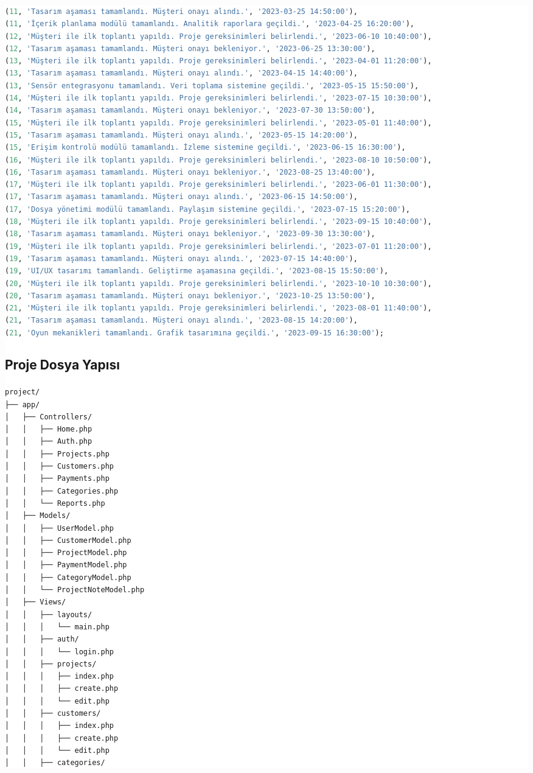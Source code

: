 ```sql
(11, 'Tasarım aşaması tamamlandı. Müşteri onayı alındı.', '2023-03-25 14:50:00'),
(11, 'İçerik planlama modülü tamamlandı. Analitik raporlara geçildi.', '2023-04-25 16:20:00'),
(12, 'Müşteri ile ilk toplantı yapıldı. Proje gereksinimleri belirlendi.', '2023-06-10 10:40:00'),
(12, 'Tasarım aşaması tamamlandı. Müşteri onayı bekleniyor.', '2023-06-25 13:30:00'),
(13, 'Müşteri ile ilk toplantı yapıldı. Proje gereksinimleri belirlendi.', '2023-04-01 11:20:00'),
(13, 'Tasarım aşaması tamamlandı. Müşteri onayı alındı.', '2023-04-15 14:40:00'),
(13, 'Sensör entegrasyonu tamamlandı. Veri toplama sistemine geçildi.', '2023-05-15 15:50:00'),
(14, 'Müşteri ile ilk toplantı yapıldı. Proje gereksinimleri belirlendi.', '2023-07-15 10:30:00'),
(14, 'Tasarım aşaması tamamlandı. Müşteri onayı bekleniyor.', '2023-07-30 13:50:00'),
(15, 'Müşteri ile ilk toplantı yapıldı. Proje gereksinimleri belirlendi.', '2023-05-01 11:40:00'),
(15, 'Tasarım aşaması tamamlandı. Müşteri onayı alındı.', '2023-05-15 14:20:00'),
(15, 'Erişim kontrolü modülü tamamlandı. İzleme sistemine geçildi.', '2023-06-15 16:30:00'),
(16, 'Müşteri ile ilk toplantı yapıldı. Proje gereksinimleri belirlendi.', '2023-08-10 10:50:00'),
(16, 'Tasarım aşaması tamamlandı. Müşteri onayı bekleniyor.', '2023-08-25 13:40:00'),
(17, 'Müşteri ile ilk toplantı yapıldı. Proje gereksinimleri belirlendi.', '2023-06-01 11:30:00'),
(17, 'Tasarım aşaması tamamlandı. Müşteri onayı alındı.', '2023-06-15 14:50:00'),
(17, 'Dosya yönetimi modülü tamamlandı. Paylaşım sistemine geçildi.', '2023-07-15 15:20:00'),
(18, 'Müşteri ile ilk toplantı yapıldı. Proje gereksinimleri belirlendi.', '2023-09-15 10:40:00'),
(18, 'Tasarım aşaması tamamlandı. Müşteri onayı bekleniyor.', '2023-09-30 13:30:00'),
(19, 'Müşteri ile ilk toplantı yapıldı. Proje gereksinimleri belirlendi.', '2023-07-01 11:20:00'),
(19, 'Tasarım aşaması tamamlandı. Müşteri onayı alındı.', '2023-07-15 14:40:00'),
(19, 'UI/UX tasarımı tamamlandı. Geliştirme aşamasına geçildi.', '2023-08-15 15:50:00'),
(20, 'Müşteri ile ilk toplantı yapıldı. Proje gereksinimleri belirlendi.', '2023-10-10 10:30:00'),
(20, 'Tasarım aşaması tamamlandı. Müşteri onayı bekleniyor.', '2023-10-25 13:50:00'),
(21, 'Müşteri ile ilk toplantı yapıldı. Proje gereksinimleri belirlendi.', '2023-08-01 11:40:00'),
(21, 'Tasarım aşaması tamamlandı. Müşteri onayı alındı.', '2023-08-15 14:20:00'),
(21, 'Oyun mekanikleri tamamlandı. Grafik tasarımına geçildi.', '2023-09-15 16:30:00');
``` 

## Proje Dosya Yapısı

```
project/
├── app/
│   ├── Controllers/
│   │   ├── Home.php
│   │   ├── Auth.php
│   │   ├── Projects.php
│   │   ├── Customers.php
│   │   ├── Payments.php
│   │   ├── Categories.php
│   │   └── Reports.php
│   ├── Models/
│   │   ├── UserModel.php
│   │   ├── CustomerModel.php
│   │   ├── ProjectModel.php
│   │   ├── PaymentModel.php
│   │   ├── CategoryModel.php
│   │   └── ProjectNoteModel.php
│   ├── Views/
│   │   ├── layouts/
│   │   │   └── main.php
│   │   ├── auth/
│   │   │   └── login.php
│   │   ├── projects/
│   │   │   ├── index.php
│   │   │   ├── create.php
│   │   │   └── edit.php
│   │   ├── customers/
│   │   │   ├── index.php
│   │   │   ├── create.php
│   │   │   └── edit.php
│   │   ├── categories/
```